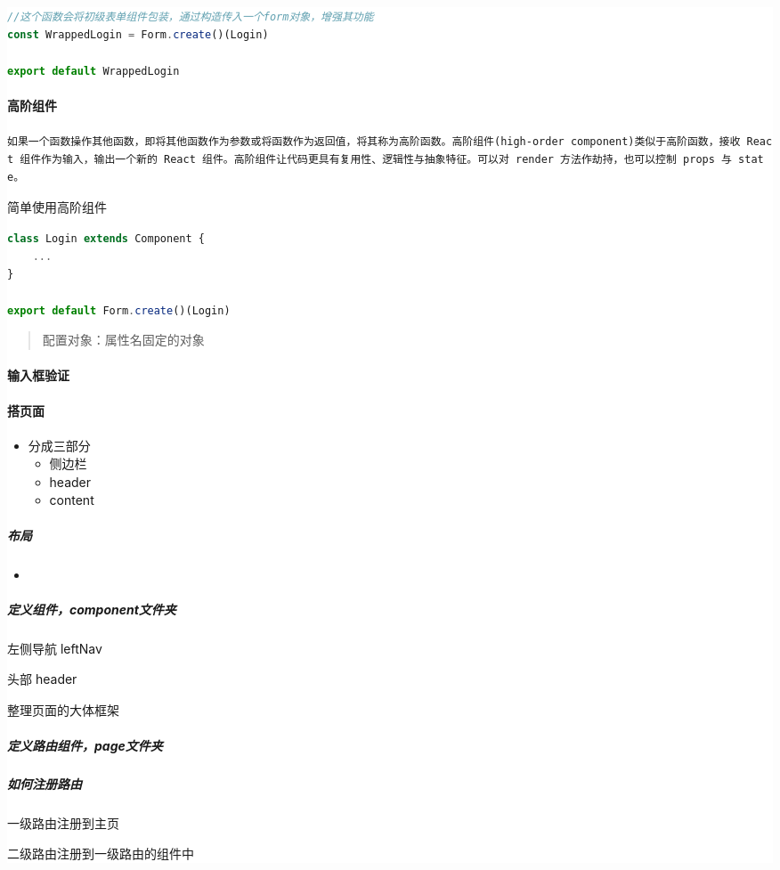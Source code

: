 ```javascript
//这个函数会将初级表单组件包装，通过构造传入一个form对象，增强其功能
const WrappedLogin = Form.create()(Login)

export default WrappedLogin
```

#### 高阶组件

```
如果一个函数操作其他函数，即将其他函数作为参数或将函数作为返回值，将其称为高阶函数。高阶组件(high-order component)类似于高阶函数，接收 React 组件作为输入，输出一个新的 React 组件。高阶组件让代码更具有复用性、逻辑性与抽象特征。可以对 render 方法作劫持，也可以控制 props 与 state。
```

简单使用高阶组件

```javascript
class Login extends Component {
    ...
}

export default Form.create()(Login)
```



> 配置对象：属性名固定的对象



#### 输入框验证

#### 搭页面

* 分成三部分
  * 侧边栏
  * header
  * content



##### 布局

* <layout>

##### 定义组件，component文件夹

左侧导航 leftNav

头部 header

整理页面的大体框架

##### 定义路由组件，page文件夹

##### 如何注册路由

一级路由注册到主页

二级路由注册到一级路由的组件中
